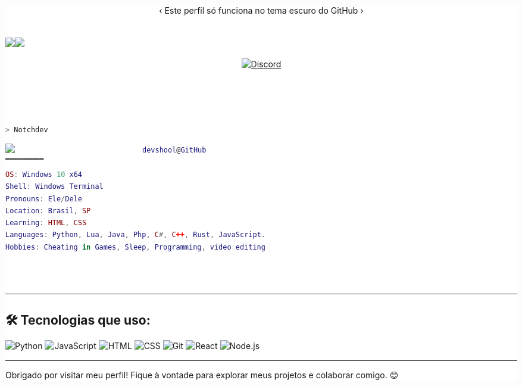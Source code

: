 <p align="center">
    ‹ Este perfil só funciona no tema escuro do GitHub ›
</p>
<br>
<a href="https://github.com/notchdev">
    <a href="#"><img width="100%" src="https://images.app.goo.gl/hFg378hTsmPHDi2z8/>
    <a href="#"><img width="100%" src="https://readme-typing-svg.herokuapp.com?font=SUSE&size=30&pause=2000&color=FFFFFF&center=true&vCenter=true&width=1000&height=60&lines=Ol%C3%A1%2C+tudo+bem%3F+Me+chamo+notchdev!;Seja+bem-vindo(a)+ao+meu+perfil."/>
</a>
<br>
<p align="center">
    <a href="https://discord.gg/gHt7FyuD"><img width="7%" alt="Discord" title="Discord" src="https://imgur.com/INRJRUh.png"/></a>
</p>

<br><br><br>

```zsh
> Notchdev
```

<a href="#"><img align="left" src="https://encrypted-tbn0.gstatic.com/images?q=tbn:ANd9GcQsc_EtxeDWTiLDq-tSDsYZfhd5ON2eNngi1g&s" width="230"/> 


```lua
devshool@GitHub
▔▔▔▔▔▔▔▔▔
OS: Windows 10 x64
Shell: Windows Terminal
Pronouns: Ele/Dele
Location: Brasil, SP
Learning: HTML, CSS
Languages: Python, Lua, Java, Php, C#, C++, Rust, JavaScript.
Hobbies: Cheating in Games, Sleep, Programming, video editing
```

<br><br>

---

## 🛠️ Tecnologias que uso:
![Python](https://img.shields.io/badge/-Python-3776AB?style=flat&logo=python&logoColor=white)
![JavaScript](https://img.shields.io/badge/-JavaScript-F7DF1E?style=flat&logo=javascript&logoColor=black)
![HTML](https://img.shields.io/badge/-HTML-E34F26?style=flat&logo=html5&logoColor=white)
![CSS](https://img.shields.io/badge/-CSS-1572B6?style=flat&logo=css3&logoColor=white)
![Git](https://img.shields.io/badge/-Git-F05032?style=flat&logo=git&logoColor=white)
![React](https://img.shields.io/badge/-React-61DAFB?style=flat&logo=react&logoColor=black)
![Node.js](https://img.shields.io/badge/-Node.js-339933?style=flat&logo=node.js&logoColor=white)

---

Obrigado por visitar meu perfil! Fique à vontade para explorar meus projetos e colaborar comigo. 😊
